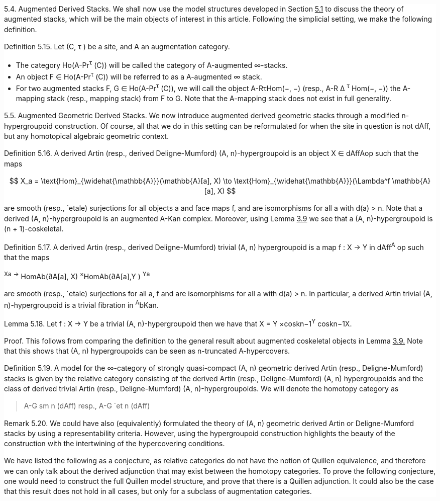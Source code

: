 5.4. Augmented Derived Stacks. We shall now use the model structures developed in Section [5.1](#page-19-2) to discuss the theory of augmented stacks, which will be the main objects of interest in this article. Following the simplicial setting, we make the following definition.

Definition 5.15. Let (C, τ ) be a site, and A an augmentation category.

- The category Ho(A-Pr<sup>τ</sup> (C)) will be called the category of A-augmented ∞-stacks.
- An object F ∈ Ho(A-Pr<sup>τ</sup> (C)) will be referred to as a A-augmented ∞ stack.
- For two augmented stacks F, G ∈ Ho(A-Pr<sup>τ</sup> (C)), we will call the object A-RτHom(−, −) (resp., A-R ∆ <sup>τ</sup> Hom(−, −)) the A-mapping stack (resp., mapping stack) from F to G. Note that the A-mapping stack does not exist in full generality.

5.5. Augmented Geometric Derived Stacks. We now introduce augmented derived geometric stacks through a modified n-hypergroupoid construction. Of course, all that we do in this setting can be reformulated for when the site in question is not dAff, but any homotopical algebraic geometric context.

Definition 5.16. A derived Artin (resp., derived Deligne-Mumford) (A, n)-hypergroupoid is an object X ∈ dAffAop such that the maps

$$
X_a = \text{Hom}_{\widehat{\mathbb{A}}}(\mathbb{A}[a], X) \to \text{Hom}_{\widehat{\mathbb{A}}}(\Lambda^f \mathbb{A}[a], X)
$$

are smooth (resp., ´etale) surjections for all objects a and face maps f, and are isomorphisms for all a with d(a) > n. Note that a derived (A, n)-hypergroupoid is an augmented A-Kan complex. Moreover, using Lemma [3.9](#page-10-3) we see that a (A, n)-hypergroupoid is (n + 1)-coskeletal.

Definition 5.17. A derived Artin (resp., derived Deligne-Mumford) trivial (A, n) hypergroupoid is a map f : X → Y in dAff<sup>A</sup> op such that the maps

<sup>X</sup><sup>a</sup> <sup>→</sup> HomAb(∂A[a], X) <sup>×</sup>HomAb(∂A[a],Y ) <sup>Y</sup><sup>a</sup>

are smooth (resp., ´etale) surjections for all a, f and are isomorphisms for all a with d(a) > n. In particular, a derived Artin trivial (A, n)-hypergroupoid is a trivial fibration in <sup>A</sup>bKan.

Lemma 5.18. Let f : X → Y be a trivial (A, n)-hypergroupoid then we have that X = Y ×coskn−1<sup>Y</sup> coskn−1X.

Proof. This follows from comparing the definition to the general result about augmented coskeletal objects in Lemma [3.9.](#page-10-3) Note that this shows that (A, n) hypergroupoids can be seen as n-truncated A-hypercovers.

Definition 5.19. A model for the ∞-category of strongly quasi-compact (A, n) geometric derived Artin (resp., Deligne-Mumford) stacks is given by the relative category consisting of the derived Artin (resp., Deligne-Mumford) (A, n) hypergroupoids and the class of derived trivial Artin (resp., Deligne-Mumford) (A, n)-hypergroupoids. We will denote the homotopy category as

> A-G sm n (dAff) resp., A-G ´et n (dAff)

Remark 5.20. We could have also (equivalently) formulated the theory of (A, n) geometric derived Artin or Deligne-Mumford stacks by using a representability criteria. However, using the hypergroupoid construction highlights the beauty of the construction with the intertwining of the hypercovering conditions.

We have listed the following as a conjecture, as relative categories do not have the notion of Quillen equivalence, and therefore we can only talk about the derived adjunction that may exist between the homotopy categories. To prove the following conjecture, one would need to construct the full Quillen model structure, and prove that there is a Quillen adjunction. It could also be the case that this result does not hold in all cases, but only for a subclass of augmentation categories.
